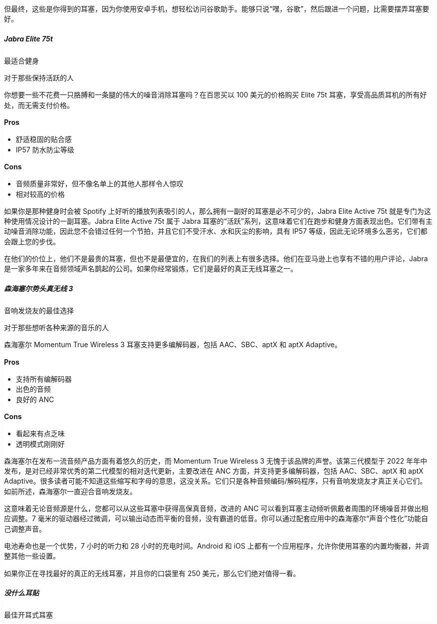 但最终，这些是你得到的耳塞，因为你使用安卓手机，想轻松访问谷歌助手。能够只说“嘿，谷歌”，然后跟进一个问题，比需要摆弄耳塞要好。

##### Jabra Elite 75t

最适合健身

对于那些保持活跃的人

你想要一些不花费一只胳膊和一条腿的伟大的噪音消除耳塞吗？在百思买以 100 美元的价格购买 Elite 75t 耳塞，享受高品质耳机的所有好处，而无需支付价格。

**Pros**

*   舒适稳固的贴合感
*   IP57 防水防尘等级

**Cons**

*   音频质量非常好，但不像名单上的其他人那样令人惊叹
*   相对较高的价格

如果你是那种健身时会被 Spotify 上好听的播放列表吸引的人，那么拥有一副好的耳塞是必不可少的，Jabra Elite Active 75t 就是专门为这种使用情况设计的一副耳塞。Jabra Elite Active 75t 属于 Jabra 耳塞的“活跃”系列，这意味着它们在跑步和健身方面表现出色。它们带有主动噪音消除功能，因此您不会错过任何一个节拍，并且它们不受汗水、水和灰尘的影响，具有 IP57 等级，因此无论环境多么恶劣，它们都会跟上您的步伐。

在他们的价位上，他们不是最贵的耳塞，但也不是最便宜的，在我们的列表上有很多选择。他们在亚马逊上也享有不错的用户评论，Jabra 是一家多年来在音频领域声名鹊起的公司。如果你经常锻炼，它们是最好的真正无线耳塞之一。

##### 森海塞尔势头真无线 3

音响发烧友的最佳选择

对于那些想听各种来源的音乐的人

森海塞尔 Momentum True Wireless 3 耳塞支持更多编解码器，包括 AAC、SBC、aptX 和 aptX Adaptive。

**Pros**

*   支持所有编解码器
*   出色的音频
*   良好的 ANC

**Cons**

*   看起来有点乏味
*   透明模式刚刚好

森海塞尔在发布一流音频产品方面有着悠久的历史，而 Momentum True Wireless 3 无愧于该品牌的声誉。该第三代模型于 2022 年年中发布，是对已经非常优秀的第二代模型的相对迭代更新，主要改进在 ANC 方面，并支持更多编解码器，包括 AAC、SBC、aptX 和 aptX Adaptive。很多读者可能不知道这些缩写和字母的意思，这没关系。它们只是各种音频编码/解码程序，只有音响发烧友才真正关心它们。如前所述，森海塞尔一直迎合音响发烧友。

这意味着无论音频源是什么，您都可以从这些耳塞中获得高保真音频，改进的 ANC 可以看到耳塞主动倾听佩戴者周围的环境噪音并做出相应调整。7 毫米的驱动器经过微调，可以输出动态而平衡的音频，没有霸道的低音。你可以通过配套应用中的森海塞尔“声音个性化”功能自己调整声音。

电池寿命也是一个优势，7 小时的听力和 28 小时的充电时间。Android 和 iOS 上都有一个应用程序，允许你使用耳塞的内置均衡器，并调整其他一些设置。

如果你正在寻找最好的真正的无线耳塞，并且你的口袋里有 250 美元，那么它们绝对值得一看。

##### 没什么耳贴

最佳开耳式耳塞
